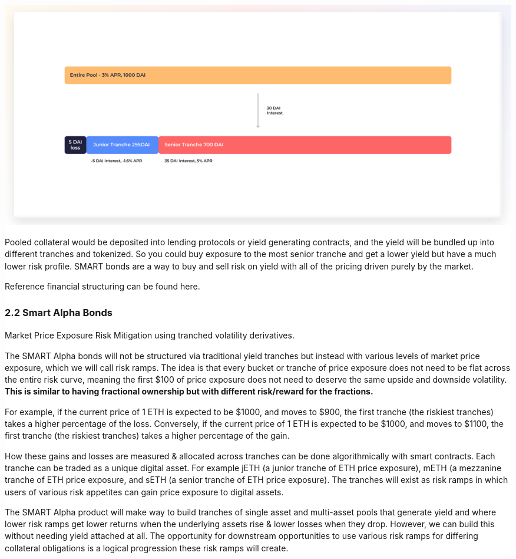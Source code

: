 ![](images/3-2.png)

Pooled collateral would be deposited into lending protocols or yield generating contracts, and the yield will be bundled up into different tranches and tokenized. So you could buy exposure to the most senior tranche and get a lower yield but have a much lower risk profile.  SMART bonds are a way to buy and sell risk on yield with all of the pricing driven purely by the market.

Reference financial structuring can be found here.

### 2.2 Smart Alpha Bonds 

Market Price Exposure Risk Mitigation using tranched volatility derivatives.

The SMART Alpha bonds will not be structured via traditional yield tranches but instead with various levels of market price exposure, which we will call risk ramps.  The idea is that every bucket or tranche of price exposure does not need to be flat across the entire risk curve, meaning the first $100 of price exposure does not need to deserve the same upside and downside volatility.   **This is similar to having fractional ownership but with different risk/reward for the fractions.**

For example, if the current price of 1 ETH is expected to be $1000, and moves to $900, the first tranche (the riskiest tranches) takes a higher percentage of the loss.  Conversely, if the current price of 1 ETH is expected to be $1000, and moves to $1100, the first tranche (the riskiest tranches) takes a higher percentage of the gain.  

How these gains and losses are measured & allocated across tranches can be done algorithmically with smart contracts.  Each tranche can be traded as a unique digital asset.  For example jETH (a junior tranche of ETH price exposure), mETH (a mezzanine tranche of ETH price exposure, and sETH (a senior tranche of ETH price exposure).  The tranches will exist as risk ramps in which users of various risk appetites can gain price exposure to digital assets. 

The SMART Alpha product will make way to build tranches of single asset and multi-asset pools that generate yield and where lower risk ramps get lower returns when the underlying assets rise & lower losses when they drop.  However, we can build this without needing yield attached at all.  The opportunity for downstream opportunities to use various risk ramps for differing collateral obligations is a logical progression these risk ramps will create.
